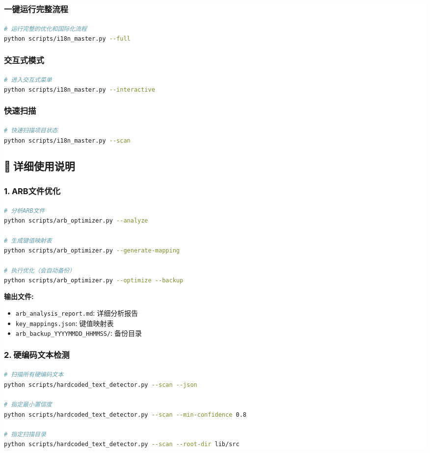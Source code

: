 ### 一键运行完整流程

```bash
# 运行完整的优化和国际化流程
python scripts/i18n_master.py --full
```

### 交互式模式

```bash
# 进入交互式菜单
python scripts/i18n_master.py --interactive
```

### 快速扫描

```bash
# 快速扫描项目状态
python scripts/i18n_master.py --scan
```

## 🔧 详细使用说明

### 1. ARB文件优化

```bash
# 分析ARB文件
python scripts/arb_optimizer.py --analyze

# 生成键值映射表
python scripts/arb_optimizer.py --generate-mapping

# 执行优化（会自动备份）
python scripts/arb_optimizer.py --optimize --backup
```

**输出文件:**
- `arb_analysis_report.md`: 详细分析报告
- `key_mappings.json`: 键值映射表
- `arb_backup_YYYYMMDD_HHMMSS/`: 备份目录

### 2. 硬编码文本检测

```bash
# 扫描所有硬编码文本
python scripts/hardcoded_text_detector.py --scan --json

# 指定最小置信度
python scripts/hardcoded_text_detector.py --scan --min-confidence 0.8

# 指定扫描目录
python scripts/hardcoded_text_detector.py --scan --root-dir lib/src
```
